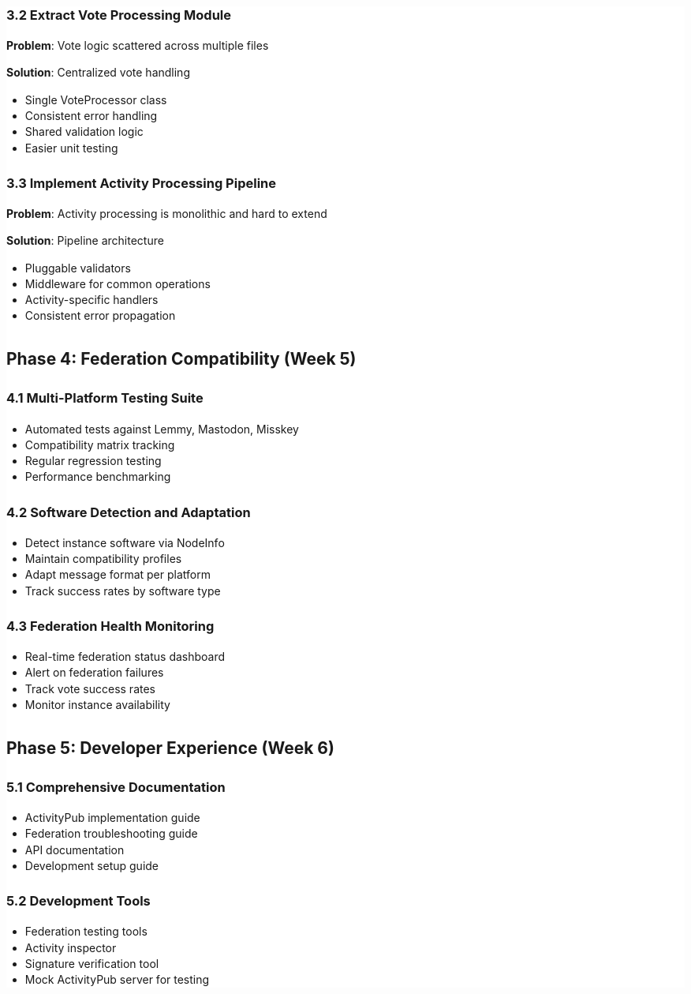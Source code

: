 ### 3.2 Extract Vote Processing Module
**Problem**: Vote logic scattered across multiple files

**Solution**: Centralized vote handling
- Single VoteProcessor class
- Consistent error handling
- Shared validation logic
- Easier unit testing

### 3.3 Implement Activity Processing Pipeline
**Problem**: Activity processing is monolithic and hard to extend

**Solution**: Pipeline architecture
- Pluggable validators
- Middleware for common operations
- Activity-specific handlers
- Consistent error propagation

## Phase 4: Federation Compatibility (Week 5)

### 4.1 Multi-Platform Testing Suite
- Automated tests against Lemmy, Mastodon, Misskey
- Compatibility matrix tracking
- Regular regression testing
- Performance benchmarking

### 4.2 Software Detection and Adaptation
- Detect instance software via NodeInfo
- Maintain compatibility profiles
- Adapt message format per platform
- Track success rates by software type

### 4.3 Federation Health Monitoring
- Real-time federation status dashboard
- Alert on federation failures
- Track vote success rates
- Monitor instance availability

## Phase 5: Developer Experience (Week 6)

### 5.1 Comprehensive Documentation
- ActivityPub implementation guide
- Federation troubleshooting guide
- API documentation
- Development setup guide

### 5.2 Development Tools
- Federation testing tools
- Activity inspector
- Signature verification tool
- Mock ActivityPub server for testing
